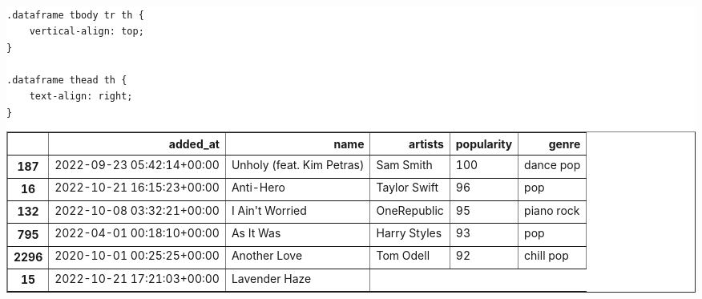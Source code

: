     .dataframe tbody tr th {
        vertical-align: top;
    }

    .dataframe thead th {
        text-align: right;
    }
</style>
<table border="1" class="dataframe">
  <thead>
    <tr style="text-align: right;">
      <th></th>
      <th>added_at</th>
      <th>name</th>
      <th>artists</th>
      <th>popularity</th>
      <th>genre</th>
    </tr>
  </thead>
  <tbody>
    <tr>
      <th>187</th>
      <td>2022-09-23 05:42:14+00:00</td>
      <td>Unholy (feat. Kim Petras)</td>
      <td>Sam Smith</td>
      <td>100</td>
      <td>dance pop</td>
    </tr>
    <tr>
      <th>16</th>
      <td>2022-10-21 16:15:23+00:00</td>
      <td>Anti-Hero</td>
      <td>Taylor Swift</td>
      <td>96</td>
      <td>pop</td>
    </tr>
    <tr>
      <th>132</th>
      <td>2022-10-08 03:32:21+00:00</td>
      <td>I Ain't Worried</td>
      <td>OneRepublic</td>
      <td>95</td>
      <td>piano rock</td>
    </tr>
    <tr>
      <th>795</th>
      <td>2022-04-01 00:18:10+00:00</td>
      <td>As It Was</td>
      <td>Harry Styles</td>
      <td>93</td>
      <td>pop</td>
    </tr>
    <tr>
      <th>2296</th>
      <td>2020-10-01 00:25:25+00:00</td>
      <td>Another Love</td>
      <td>Tom Odell</td>
      <td>92</td>
      <td>chill pop</td>
    </tr>
    <tr>
      <th>15</th>
      <td>2022-10-21 17:21:03+00:00</td>
      <td>Lavender Haze</td>